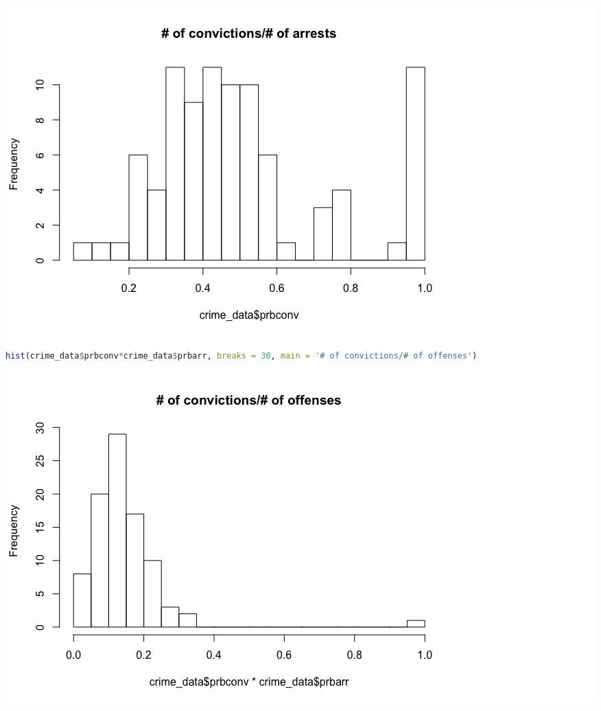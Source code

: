 ![](eda_files/figure-gfm/unnamed-chunk-15-1.png)

``` r
hist(crime_data$prbconv*crime_data$prbarr, breaks = 30, main = '# of convictions/# of offenses')
```

![](eda_files/figure-gfm/unnamed-chunk-15-2.png)
